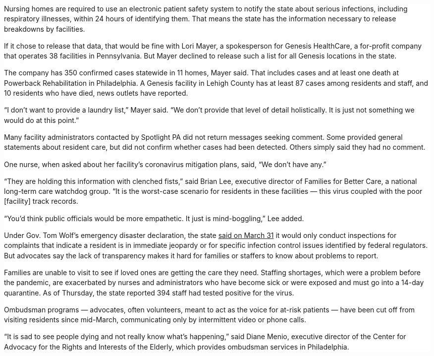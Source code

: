Nursing homes are required to use an electronic patient safety system to notify the state about serious infections, including respiratory illnesses, within 24 hours of identifying them. That means the state has the information necessary to release breakdowns by facilities.

If it chose to release that data, that would be fine with Lori Mayer, a spokesperson for Genesis HealthCare, a for-profit company that operates 38 facilities in Pennsylvania. But Mayer declined to release such a list for all Genesis locations in the state.

The company has 350 confirmed cases statewide in 11 homes, Mayer said. That includes cases and at least one death at Powerback Rehabilitation in Philadelphia. A Genesis facility in Lehigh County has at least 87 cases among residents and staff, and 10 residents who have died, news outlets have reported.

“I don’t want to provide a laundry list,” Mayer said. “We don’t provide that level of detail holistically. It is just not something we would do at this point.”

Many facility administrators contacted by Spotlight PA did not return messages seeking comment. Some provided general statements about resident care, but did not confirm whether cases had been detected. Others simply said they had no comment.

One nurse, when asked about her facility’s coronavirus mitigation plans, said, “We don’t have any.”

“They are holding this information with clenched fists,” said Brian Lee, executive director of Families for Better Care, a national long-term care watchdog group. “It is the worst-case scenario for residents in these facilities — this virus coupled with the poor [facility] track records.

“You’d think public officials would be more empathetic. It just is mind-boggling,” Lee added.

<iframe title="Pennsylvania long-term care facilities with confirmed cases of COVID-19 among residents or staff" aria-label="Table" id="datawrapper-chart-253WR" src="//datawrapper.dwcdn.net/253WR/2/" scrolling="no" frameborder="0" style="width: 0; min-width: 100% !important; border: none;" height="1202"></iframe><script type="text/javascript">!function(){"use strict";window.addEventListener("message",function(a){if(void 0!==a.data["datawrapper-height"])for(var e in a.data["datawrapper-height"]){var t=document.getElementById("datawrapper-chart-"+e)||document.querySelector("iframe[src*='"+e+"']");t&&(t.style.height=a.data["datawrapper-height"][e]+"px")}})}();
</script>

Under Gov. Tom Wolf’s emergency disaster declaration, the state <a href="" data-gone="https://www.health.pa.gov/topics/Documents/Diseases%20and%20Conditions/COVID19%20State_CMS%20Survey%20Activity%20Guidance.pdf">said on March 31</a> it would only conduct inspections for complaints that indicate a resident is in immediate jeopardy or for specific infection control issues identified by federal regulators. But advocates say the lack of transparency makes it hard for families or staffers to know about problems to report.

Families are unable to visit to see if loved ones are getting the care they need. Staffing shortages, which were a problem before the pandemic, are exacerbated by nurses and administrators who have become sick or were exposed and must go into a 14-day quarantine. As of Thursday, the state reported 394 staff had tested positive for the virus.

Ombudsman programs — advocates, often volunteers, meant to act as the voice for at-risk patients — have been cut off from visiting residents since mid-March, communicating only by intermittent video or phone calls.

“It is sad to see people dying and not really know what’s happening,” said Diane Menio, executive director of the Center for Advocacy for the Rights and Interests of the Elderly, which provides ombudsman services in Philadelphia.
